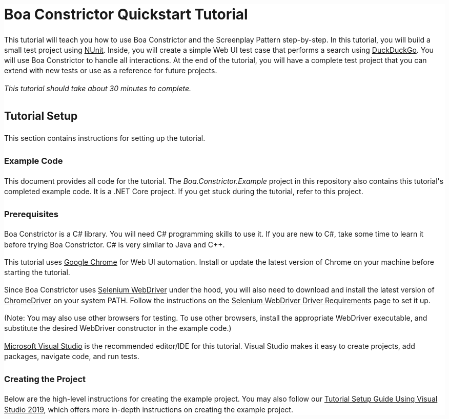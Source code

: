 # Boa Constrictor Quickstart Tutorial

This tutorial will teach you how to use Boa Constrictor and the Screenplay Pattern step-by-step.
In this tutorial, you will build a small test project using [NUnit](https://nunit.org/).
Inside, you will create a simple Web UI test case that performs a search using [DuckDuckGo](https://duckduckgo.com/).
You will use Boa Constrictor to handle all interactions.
At the end of the tutorial, you will have a complete test project that you can extend with new tests or use as a reference for future projects.

*This tutorial should take about 30 minutes to complete.*


## Tutorial Setup

This section contains instructions for setting up the tutorial.


### Example Code

This document provides all code for the tutorial.
The *Boa.Constrictor.Example* project in this repository also contains this tutorial's completed example code.
It is a .NET Core project.
If you get stuck during the tutorial, refer to this project.


### Prerequisites

Boa Constrictor is a C# library.
You will need C# programming skills to use it.
If you are new to C#, take some time to learn it before trying Boa Constrictor.
C# is very similar to Java and C++.

This tutorial uses [Google Chrome](https://www.google.com/chrome/) for Web UI automation.
Install or update the latest version of Chrome on your machine before starting the tutorial.

Since Boa Constrictor uses [Selenium WebDriver](https://www.selenium.dev/) under the hood,
you will also need to download and install the latest version of [ChromeDriver](https://chromedriver.chromium.org/) on your system PATH.
Follow the instructions on the
[Selenium WebDriver Driver Requirements](https://www.selenium.dev/documentation/en/webdriver/driver_requirements/)
page to set it up.

(Note: You may also use other browsers for testing.
To use other browsers, install the appropriate WebDriver executable,
and substitute the desired WebDriver constructor in the example code.)

[Microsoft Visual Studio](https://visualstudio.microsoft.com/) is the recommended editor/IDE for this tutorial.
Visual Studio makes it easy to create projects, add packages, navigate code, and run tests.


### Creating the Project
Below are the high-level instructions for creating the example project. 
You may also follow our [Tutorial Setup Guide Using Visual Studio 2019](TUTORIAL-SETUP-GUIDE-VS2019.md), which offers more in-depth instructions on creating the example project.
